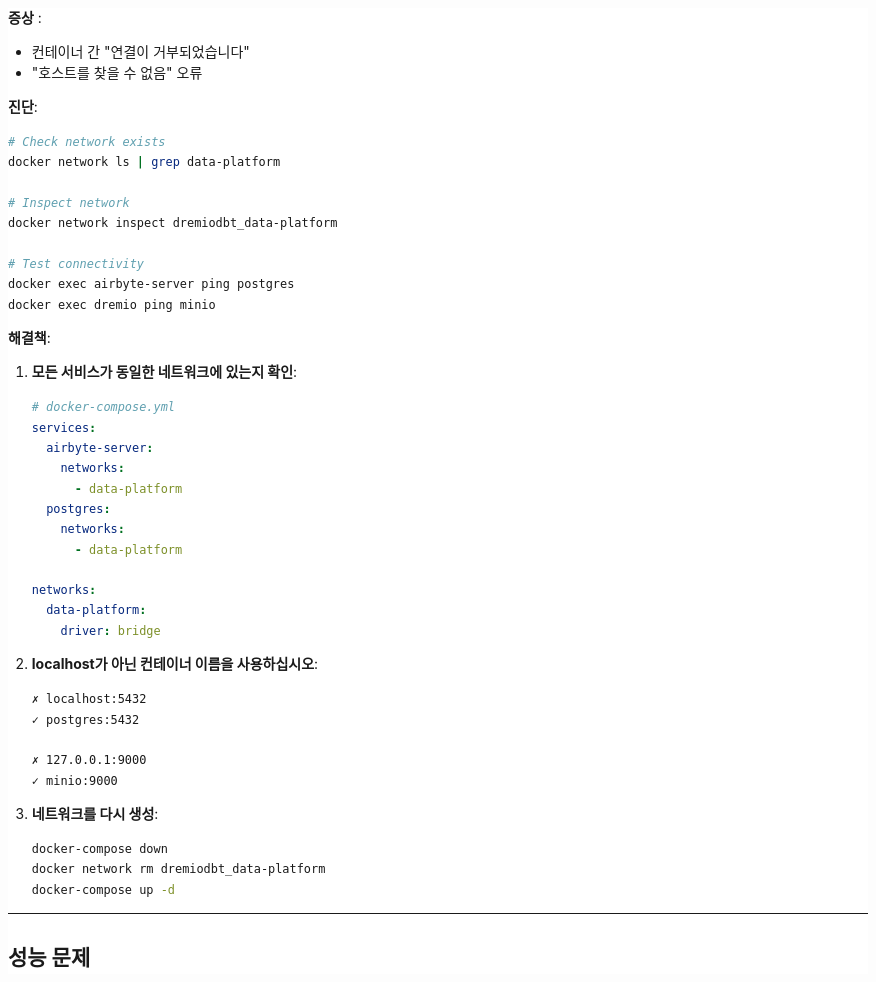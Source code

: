 **증상** :
- 컨테이너 간 "연결이 거부되었습니다"
- "호스트를 찾을 수 없음" 오류

**진단**:
```bash
# Check network exists
docker network ls | grep data-platform

# Inspect network
docker network inspect dremiodbt_data-platform

# Test connectivity
docker exec airbyte-server ping postgres
docker exec dremio ping minio
```

**해결책**:

1. **모든 서비스가 동일한 네트워크에 있는지 확인**:
   ```yaml
   # docker-compose.yml
   services:
     airbyte-server:
       networks:
         - data-platform
     postgres:
       networks:
         - data-platform
   
   networks:
     data-platform:
       driver: bridge
   ```

2. **localhost가 아닌 컨테이너 이름을 사용하십시오**:
   ```
   ✗ localhost:5432
   ✓ postgres:5432
   
   ✗ 127.0.0.1:9000
   ✓ minio:9000
   ```

3. **네트워크를 다시 생성**:
   ```bash
   docker-compose down
   docker network rm dremiodbt_data-platform
   docker-compose up -d
   ```

---

## 성능 문제
